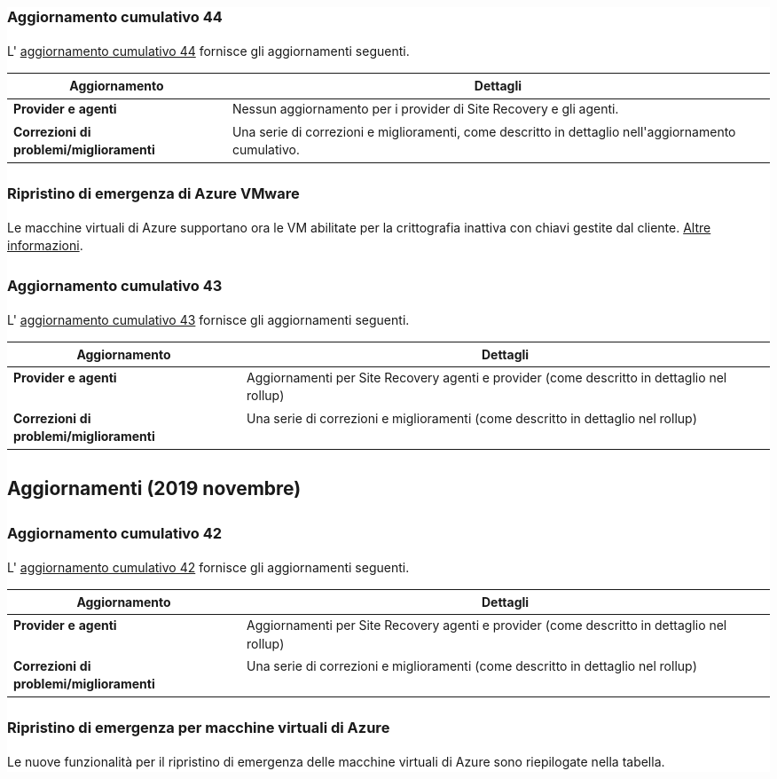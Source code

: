 ### <a name="update-rollup-44"></a>Aggiornamento cumulativo 44

L' [aggiornamento cumulativo 44](https://support.microsoft.com/help/4538187/update-rollup-44-for-azure-site-recovery) fornisce gli aggiornamenti seguenti.

**Aggiornamento** | **Dettagli**
--- | ---
**Provider e agenti** | Nessun aggiornamento per i provider di Site Recovery e gli agenti.
**Correzioni di problemi/miglioramenti** | Una serie di correzioni e miglioramenti, come descritto in dettaglio nell'aggiornamento cumulativo.

### <a name="azure-vmware-disaster-recovery"></a>Ripristino di emergenza di Azure VMware

Le macchine virtuali di Azure supportano ora le VM abilitate per la crittografia inattiva con chiavi gestite dal cliente. [Altre informazioni](azure-to-azure-how-to-enable-replication-cmk-disks.md).


### <a name="update-rollup-43"></a>Aggiornamento cumulativo 43

L' [aggiornamento cumulativo 43](https://support.microsoft.com/help/4537047/update-rollup-43-for-azure-site-recovery) fornisce gli aggiornamenti seguenti.

**Aggiornamento** | **Dettagli**
--- | ---
**Provider e agenti** | Aggiornamenti per Site Recovery agenti e provider (come descritto in dettaglio nel rollup)
**Correzioni di problemi/miglioramenti** | Una serie di correzioni e miglioramenti (come descritto in dettaglio nel rollup)


## <a name="updates-november-2019"></a>Aggiornamenti (2019 novembre)

### <a name="update-rollup-42"></a>Aggiornamento cumulativo 42

L' [aggiornamento cumulativo 42](https://support.microsoft.com/help/4531426/update-rollup-42-for-azure-site-recovery) fornisce gli aggiornamenti seguenti.

**Aggiornamento** | **Dettagli**
--- | ---
**Provider e agenti** | Aggiornamenti per Site Recovery agenti e provider (come descritto in dettaglio nel rollup)
**Correzioni di problemi/miglioramenti** | Una serie di correzioni e miglioramenti (come descritto in dettaglio nel rollup)


### <a name="azure-vm-disaster-recovery"></a>Ripristino di emergenza per macchine virtuali di Azure

Le nuove funzionalità per il ripristino di emergenza delle macchine virtuali di Azure sono riepilogate nella tabella.
